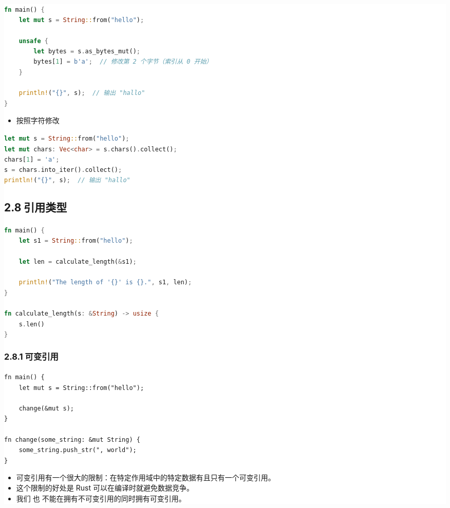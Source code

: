 ```rust
fn main() {
    let mut s = String::from("hello");

    unsafe {
        let bytes = s.as_bytes_mut();
        bytes[1] = b'a';  // 修改第 2 个字节（索引从 0 开始）
    }

    println!("{}", s);  // 输出 "hallo"
}
```

* 按照字符修改

```rust
let mut s = String::from("hello");
let mut chars: Vec<char> = s.chars().collect();
chars[1] = 'a';
s = chars.into_iter().collect();
println!("{}", s);  // 输出 "hallo"
```



## 2.8 引用类型
```rust
fn main() {
    let s1 = String::from("hello");

    let len = calculate_length(&s1);

    println!("The length of '{}' is {}.", s1, len);
}

fn calculate_length(s: &String) -> usize {
    s.len()
}
```
### 2.8.1 可变引用
```
fn main() {
    let mut s = String::from("hello");

    change(&mut s);
}

fn change(some_string: &mut String) {
    some_string.push_str(", world");
}
```

* 可变引用有一个很大的限制：在特定作用域中的特定数据有且只有一个可变引用。
* 这个限制的好处是 Rust 可以在编译时就避免数据竞争。
* 我们 也 不能在拥有不可变引用的同时拥有可变引用。
